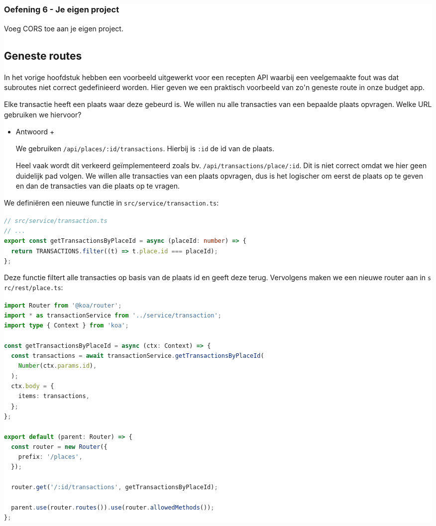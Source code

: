 ### Oefening 6 - Je eigen project

Voeg CORS toe aan je eigen project.

## Geneste routes

In het vorige hoofdstuk hebben een voorbeeld uitgewerkt voor een recepten API waarbij een veelgemaakte fout was dat subroutes niet correct gedefinieerd worden. Hier geven we een praktisch voorbeeld van zo'n geneste route in onze budget app.

Elke transactie heeft een plaats waar deze gebeurd is. We willen nu alle transacties van een bepaalde plaats opvragen. Welke URL gebruiken we hiervoor?

- Antwoord +

  We gebruiken `/api/places/:id/transactions`. Hierbij is `:id` de id van de plaats.

  Heel vaak wordt dit verkeerd geïmplementeerd zoals bv. `/api/transactions/place/:id`. Dit is niet correct omdat we hier geen duidelijk pad volgen. We willen alle transacties van een plaats opvragen, dus is het logischer om eerst de plaats op te geven en dan de transacties van die plaats op te vragen.

We definiëren een nieuwe functie in `src/service/transaction.ts`:

```ts
// src/service/transaction.ts
// ...
export const getTransactionsByPlaceId = async (placeId: number) => {
  return TRANSACTIONS.filter((t) => t.place.id === placeId);
};
```

Deze functie filtert alle transacties op basis van de plaats id en geeft deze terug. Vervolgens maken we een nieuwe router aan in `src/rest/place.ts`:

```ts
import Router from '@koa/router';
import * as transactionService from '../service/transaction';
import type { Context } from 'koa';

const getTransactionsByPlaceId = async (ctx: Context) => {
  const transactions = await transactionService.getTransactionsByPlaceId(
    Number(ctx.params.id),
  );
  ctx.body = {
    items: transactions,
  };
};

export default (parent: Router) => {
  const router = new Router({
    prefix: '/places',
  });

  router.get('/:id/transactions', getTransactionsByPlaceId);

  parent.use(router.routes()).use(router.allowedMethods());
};
```
